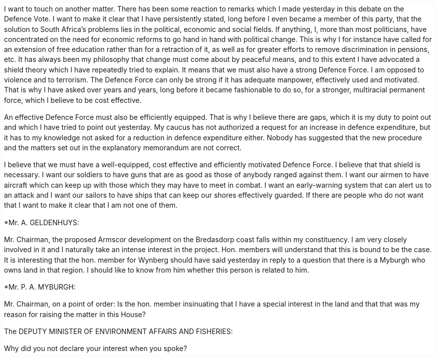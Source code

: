 <p>I want to touch on another matter. There has been some reaction to remarks which I made yesterday in this debate on the Defence Vote. I want to make it clear that I have persistently stated, long before I even became a member of this party, that the solution to South Africa&#x2019;s problems lies in the political, economic and social fields. If anything, I, more than most politicians, have concentrated on the need for economic reforms to go hand in hand with political change. This is why I for instance have called for an extension of free education rather than for a retraction of it, as well as for greater efforts to remove discrimination in pensions, etc. It has always been my philosophy that change must come about by peaceful means, and to this extent I have advocated a shield theory which I have repeatedly tried to explain. It means that we must also have a strong Defence Force. I am opposed to violence and to terrorism. The Defence Force can only be strong if it has adequate manpower, effectively used and motivated. That is why I have asked over years and years, long before it became fashionable to do so, for a stronger, multiracial permanent force, which I believe to be cost effective.</p>

<p>An effective Defence Force must also be efficiently equipped. That is why I believe there are gaps, which it is my duty to point out and which I have tried to point out yesterday. My caucus has not authorized a request for an increase in defence expenditure, but it has to my knowledge not asked for a reduction in defence expenditure either. Nobody has suggested that the new procedure <span class="col_7497-7498" refersTo="page_0255"/>and the matters set out in the explanatory memorandum are not correct.</p>

<p>I believe that we must have a well-equipped, cost effective and efficiently motivated Defence Force. I believe that that shield is necessary. I want our soldiers to have guns that are as good as those of anybody ranged against them. I want our airmen to have aircraft which can keep up with those which they may have to meet in combat. I want an early-warning system that can alert us to an attack and I want our sailors to have ships that can keep our shores effectively guarded. If there are people who do not want that I want to make it clear that I am not one of them.</p>

</speech>

<speech by="#geldenhuys">

<from>*Mr. <person refersTo="hansard_za">A. GELDENHUYS</person>:</from>

<p>Mr. Chairman, the proposed Armscor development on the Bredasdorp coast falls within my constituency. I am very closely involved in it and I naturally take an intense interest in the project. Hon. members will understand that this is bound to be the case. It is interesting that the hon. member for Wynberg should have said yesterday in reply to a question that there is a Myburgh who owns land in that region. I should like to know from him whether this person is related to him.</p>

</speech>

<speech by="#myburgh">

<from>*Mr. <person refersTo="hansard_za">P. A. MYBURGH</person>:</from>

<p>Mr. Chairman, on a point of order: Is the hon. member insinuating that I have a special interest in the land and that that was my reason for raising the matter in this House?</p>

</speech>

<speech by="#deputy_minister_of_environment_affairs_and_fisheries">

<from>The <person refersTo="hansard_za">DEPUTY MINISTER OF ENVIRONMENT AFFAIRS AND FISHERIES</person>:</from>

<p>Why did you not declare your interest when you spoke?</p>
